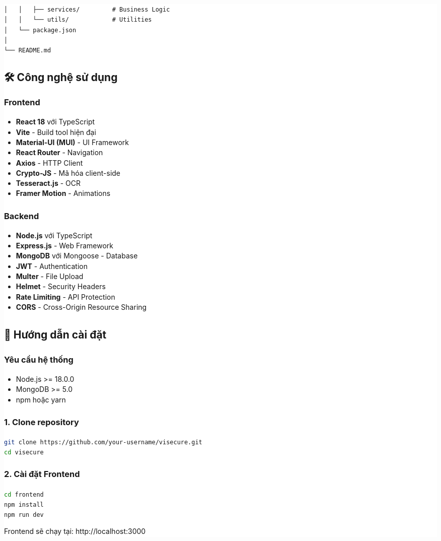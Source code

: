 ```
│   │   ├── services/         # Business Logic
│   │   └── utils/            # Utilities
│   └── package.json
│
└── README.md
```

## 🛠️ Công nghệ sử dụng

### Frontend
- **React 18** với TypeScript
- **Vite** - Build tool hiện đại
- **Material-UI (MUI)** - UI Framework
- **React Router** - Navigation
- **Axios** - HTTP Client
- **Crypto-JS** - Mã hóa client-side
- **Tesseract.js** - OCR
- **Framer Motion** - Animations

### Backend
- **Node.js** với TypeScript
- **Express.js** - Web Framework
- **MongoDB** với Mongoose - Database
- **JWT** - Authentication
- **Multer** - File Upload
- **Helmet** - Security Headers
- **Rate Limiting** - API Protection
- **CORS** - Cross-Origin Resource Sharing

## 🚀 Hướng dẫn cài đặt

### Yêu cầu hệ thống
- Node.js >= 18.0.0
- MongoDB >= 5.0
- npm hoặc yarn

### 1. Clone repository
```bash
git clone https://github.com/your-username/visecure.git
cd visecure
```

### 2. Cài đặt Frontend
```bash
cd frontend
npm install
npm run dev
```
Frontend sẽ chạy tại: http://localhost:3000
